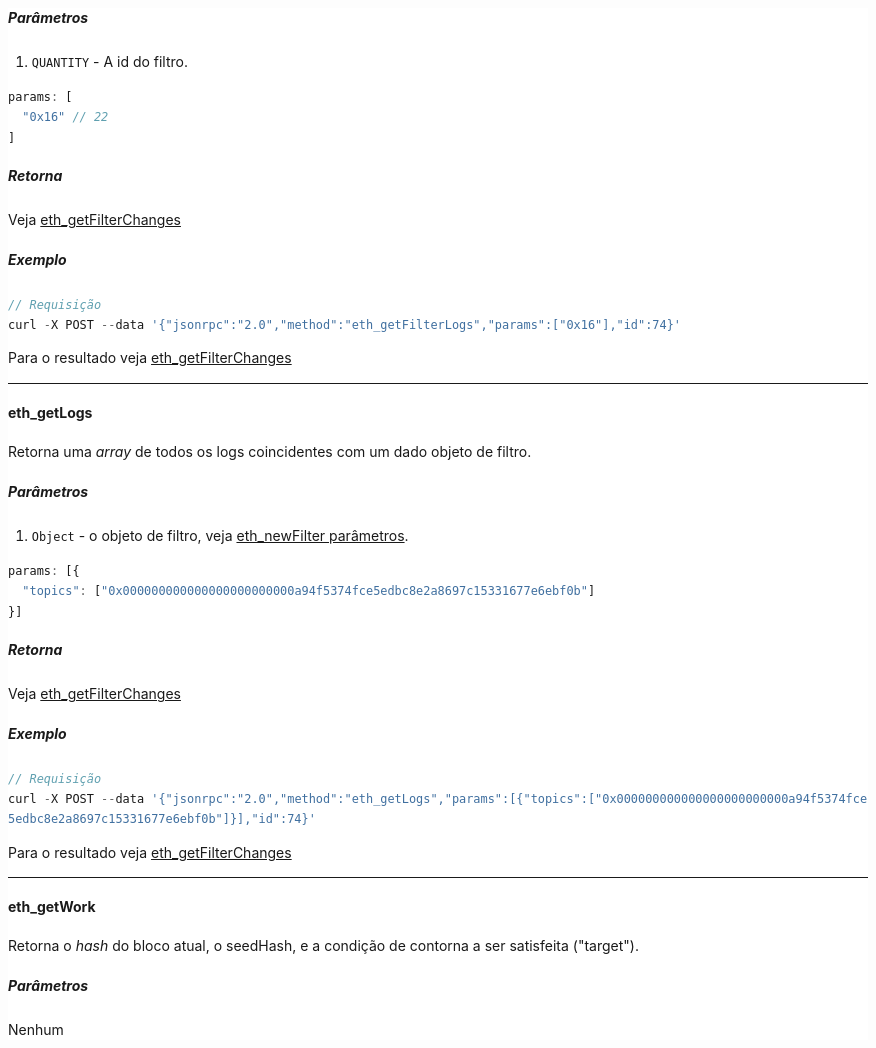 
##### Parâmetros

1. `QUANTITY` - A id do filtro.

```js
params: [
  "0x16" // 22
]
```

##### Retorna

Veja [eth_getFilterChanges](#eth_getfilterchanges)

##### Exemplo
```js
// Requisição
curl -X POST --data '{"jsonrpc":"2.0","method":"eth_getFilterLogs","params":["0x16"],"id":74}'
```

Para o resultado veja [eth_getFilterChanges](#eth_getfilterchanges)

***

#### eth_getLogs

Retorna uma *array* de todos os logs coincidentes com um dado objeto de filtro.

##### Parâmetros

1. `Object` - o objeto de filtro, veja [eth_newFilter parâmetros](#eth_newfilter).

```js
params: [{
  "topics": ["0x000000000000000000000000a94f5374fce5edbc8e2a8697c15331677e6ebf0b"]
}]
```

##### Retorna

Veja [eth_getFilterChanges](#eth_getfilterchanges)

##### Exemplo
```js
// Requisição
curl -X POST --data '{"jsonrpc":"2.0","method":"eth_getLogs","params":[{"topics":["0x000000000000000000000000a94f5374fce5edbc8e2a8697c15331677e6ebf0b"]}],"id":74}'
```

Para o resultado veja [eth_getFilterChanges](#eth_getfilterchanges)

***

#### eth_getWork

Retorna o *hash* do bloco atual, o seedHash, e a condição de contorna a ser satisfeita ("target").

##### Parâmetros
Nenhum
